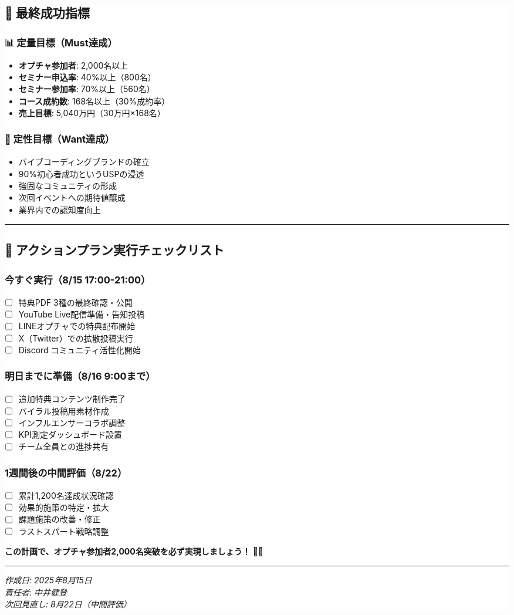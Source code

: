 
## 🎯 最終成功指標

### 📊 定量目標（Must達成）
- **オプチャ参加者**: 2,000名以上
- **セミナー申込率**: 40%以上（800名）
- **セミナー参加率**: 70%以上（560名）
- **コース成約数**: 168名以上（30%成約率）
- **売上目標**: 5,040万円（30万円×168名）

### 🌟 定性目標（Want達成）
- バイブコーディングブランドの確立
- 90%初心者成功というUSPの浸透
- 強固なコミュニティの形成
- 次回イベントへの期待値醸成
- 業界内での認知度向上

---

## 📝 アクションプラン実行チェックリスト

### 今すぐ実行（8/15 17:00-21:00）
- [ ] 特典PDF 3種の最終確認・公開
- [ ] YouTube Live配信準備・告知投稿
- [ ] LINEオプチャでの特典配布開始
- [ ] X（Twitter）での拡散投稿実行
- [ ] Discord コミュニティ活性化開始

### 明日までに準備（8/16 9:00まで）
- [ ] 追加特典コンテンツ制作完了
- [ ] バイラル投稿用素材作成
- [ ] インフルエンサーコラボ調整
- [ ] KPI測定ダッシュボード設置
- [ ] チーム全員との進捗共有

### 1週間後の中間評価（8/22）
- [ ] 累計1,200名達成状況確認
- [ ] 効果的施策の特定・拡大
- [ ] 課題施策の改善・修正
- [ ] ラストスパート戦略調整

**この計画で、オプチャ参加者2,000名突破を必ず実現しましょう！** 🚀🎯

---

*作成日: 2025年8月15日*  
*責任者: 中井健登*  
*次回見直し: 8月22日（中間評価）*